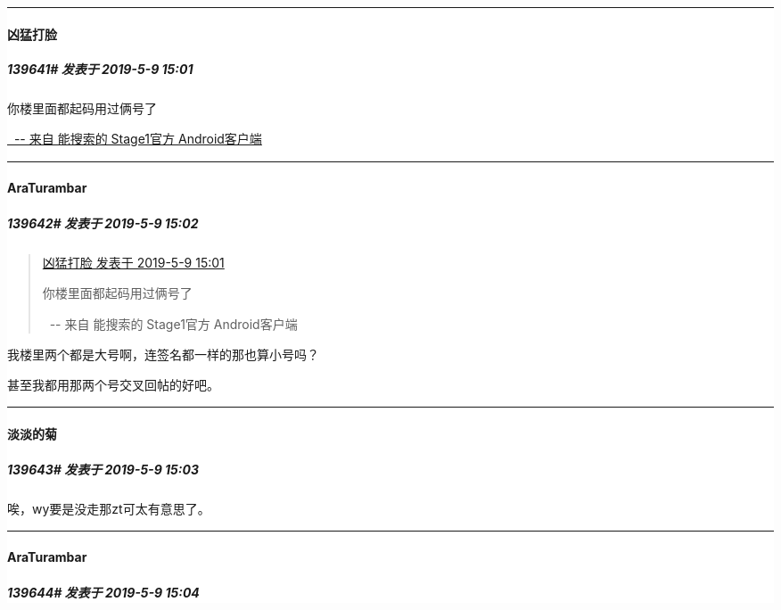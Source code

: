





*****

####  凶猛打脸  
##### 139641#       发表于 2019-5-9 15:01




你楼里面都起码用过俩号了

[  -- 来自 能搜索的 Stage1官方 Android客户端](https://www.coolapk.com/apk/140634)







*****

####  AraTurambar  
##### 139642#       发表于 2019-5-9 15:02



<blockquote><a href="httphttps://bbs.saraba1st.com/2b/forum.php?mod=redirect&amp;goto=findpost&amp;pid=43625634&amp;ptid=1105387" target="_blank">凶猛打脸 发表于 2019-5-9 15:01</a>

你楼里面都起码用过俩号了


  -- 来自 能搜索的 Stage1官方 Android客户端</blockquote>
我楼里两个都是大号啊，连签名都一样的那也算小号吗？


甚至我都用那两个号交叉回帖的好吧。







*****

####  淡淡的菊  
##### 139643#       发表于 2019-5-9 15:03




唉，wy要是没走那zt可太有意思了。







*****

####  AraTurambar  
##### 139644#       发表于 2019-5-9 15:04
